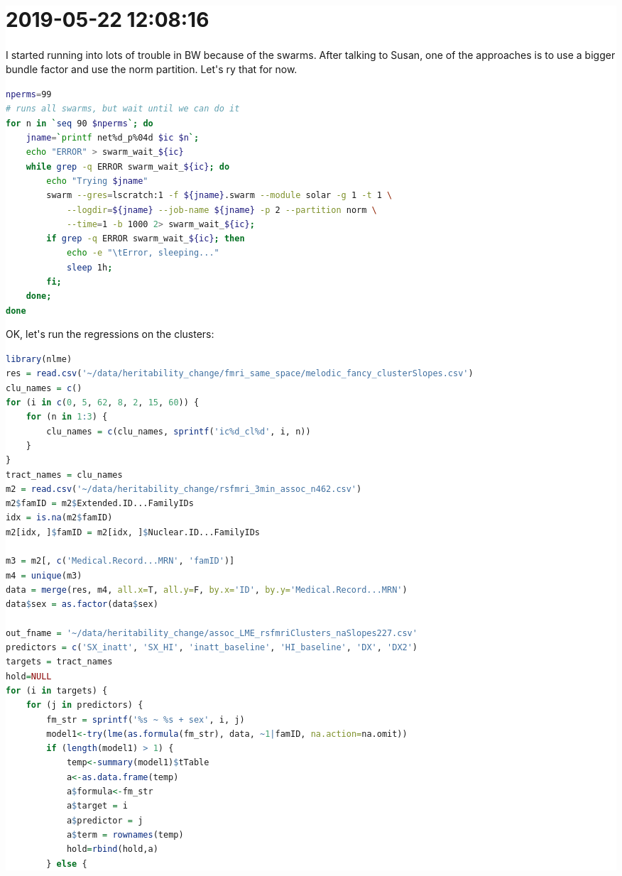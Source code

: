 # 2019-05-22 12:08:16

I started running into lots of trouble in BW because of the swarms. After
talking to Susan, one of the approaches is to use a bigger bundle factor and use
the norm partition. Let's ry that for now.

```bash
nperms=99
# runs all swarms, but wait until we can do it
for n in `seq 90 $nperms`; do
    jname=`printf net%d_p%04d $ic $n`;
    echo "ERROR" > swarm_wait_${ic}
    while grep -q ERROR swarm_wait_${ic}; do
        echo "Trying $jname"
        swarm --gres=lscratch:1 -f ${jname}.swarm --module solar -g 1 -t 1 \
            --logdir=${jname} --job-name ${jname} -p 2 --partition norm \
            --time=1 -b 1000 2> swarm_wait_${ic};
        if grep -q ERROR swarm_wait_${ic}; then
            echo -e "\tError, sleeping..."
            sleep 1h;
        fi;
    done;
done
```

OK, let's run the regressions on the clusters:

```r
library(nlme)
res = read.csv('~/data/heritability_change/fmri_same_space/melodic_fancy_clusterSlopes.csv')
clu_names = c()
for (i in c(0, 5, 62, 8, 2, 15, 60)) {
    for (n in 1:3) {
        clu_names = c(clu_names, sprintf('ic%d_cl%d', i, n))
    }
}
tract_names = clu_names
m2 = read.csv('~/data/heritability_change/rsfmri_3min_assoc_n462.csv')
m2$famID = m2$Extended.ID...FamilyIDs
idx = is.na(m2$famID)
m2[idx, ]$famID = m2[idx, ]$Nuclear.ID...FamilyIDs

m3 = m2[, c('Medical.Record...MRN', 'famID')]
m4 = unique(m3)
data = merge(res, m4, all.x=T, all.y=F, by.x='ID', by.y='Medical.Record...MRN')
data$sex = as.factor(data$sex)

out_fname = '~/data/heritability_change/assoc_LME_rsfmriClusters_naSlopes227.csv'
predictors = c('SX_inatt', 'SX_HI', 'inatt_baseline', 'HI_baseline', 'DX', 'DX2')
targets = tract_names
hold=NULL
for (i in targets) {
    for (j in predictors) {
        fm_str = sprintf('%s ~ %s + sex', i, j)
        model1<-try(lme(as.formula(fm_str), data, ~1|famID, na.action=na.omit))
        if (length(model1) > 1) {
            temp<-summary(model1)$tTable
            a<-as.data.frame(temp)
            a$formula<-fm_str
            a$target = i
            a$predictor = j
            a$term = rownames(temp)
            hold=rbind(hold,a)
        } else {
```